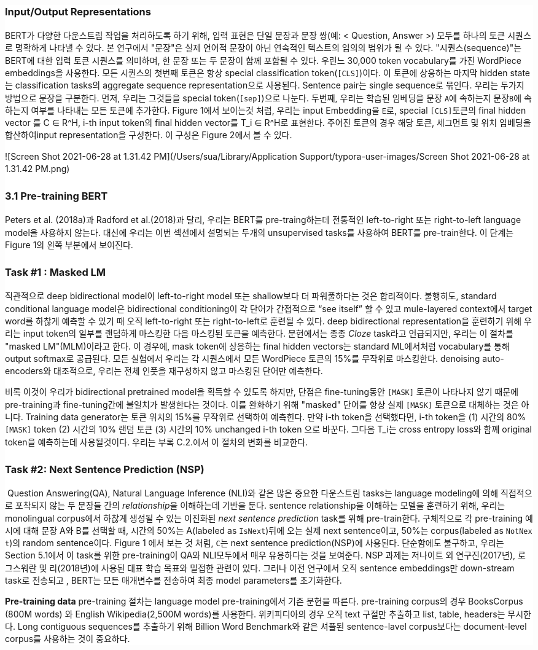 ### Input/Output Representations

  BERT가 다양한 다운스트림 작업을 처리하도록 하기 위해, 입력 표현은 단일 문장과 문장 쌍(예: < Question, Answer >) 모두를 하나의 토큰 시퀀스로 명확하게 나타낼 수 있다. 본 연구에서 "문장"은 실제 언어적 문장이 아닌 연속적인 텍스트의 임의의 범위가 될 수 있다. "시퀀스(sequence)"는 BERT에 대한 입력 토큰 시퀀스를 의미하며, 한 문장 또는 두 문장이 함께 포함될 수 있다. 우린느 30,000 token vocabulary를 가진 WordPiece embeddings을 사용한다. 모든 시퀀스의 첫번째 토큰은 항상 special classification token(`[CLS]`)이다. 이 토큰에 상응하는 마지막 hidden state는 classification tasks의 aggregate sequence representation으로 사용된다. Sentence pair는 single sequence로 묶인다. 우리는 두가지 방법으로 문장을 구분한다. 먼저, 우리는 그것들을 special token(`[sep]`)으로 나눈다. 두번째, 우리는 학습된 임베딩을 문장 `A`에 속하는지 문장`B`에 속하는지 여부를 나타내는 모든 토큰에 추가한다. Figure 1에서 보이는것 처럼, 우리는 input Embedding을 `E`로, special `[CLS]`토큰의 final hidden vector 를 C ∈ R^H, i-th input token의 final hidden vector를 T_i ∈ R^H로 표현한다. 주어진 토큰의 경우 해당 토큰, 세그먼트 및 위치 임베딩을 합산하여input representation을 구성한다. 이 구성은 Figure 2에서 볼 수 있다.

![Screen Shot 2021-06-28 at 1.31.42 PM](/Users/sua/Library/Application Support/typora-user-images/Screen Shot 2021-06-28 at 1.31.42 PM.png)



### 3.1 Pre-training BERT

 Peters et al. (2018a)과 Radford et al.(2018)과 달리, 우리는 BERT를 pre-traing하는데 전통적인 left-to-right 또는 right-to-left language model을 사용하지 않는다. 대신에 우리는 이번 섹션에서 설명되는 두개의 unsupervised tasks를 사용하여 BERT를 pre-train한다. 이 단계는 Figure 1의 왼쪽 부분에서 보여진다.

### Task #1 : Masked LM

 직관적으로 deep bidirectional model이 left-to-right model 또는 shallow보다 더 파워풀하다는 것은 합리적이다. 불행히도, standard conditional language model은 bidirectional conditioning이 각 단어가 간접적으로  “see itself” 할 수 있고 mule-layered context에서 target word를 하찮게 예측할 수 있기 때  오직 left-to-right 또는 right-to-left로 훈련될 수 있다. deep bidirectional representation을 훈련하기 위해 우리는 input token의 일부를 랜덤하게 마스킹한 다음 마스킹된 토큰을 예측한다. 문헌에서는 종종 *Cloze* task라고 언급되지만, 우리는 이 절차를 "masked LM"(MLM)이라고 한다. 이 경우에, mask token에 상응하는 final hidden vectors는 standard ML에서처럼 vocabulary를 통해 output softmax로 공급된다. 모든 실험에서 우리는 각 시퀀스에서 모든 WordPiece 토큰의 15%를 무작위로 마스킹한다. denoising auto-encoders와 대조적으로, 우리는 전체 인풋을 재구성하지 않고 마스킹된 단어만 예측한다.

  비록 이것이 우리가 bidirectional pretrained model을 획득할 수 있도록 하지만, 단점은 fine-tuning동안 `[MASK]` 토큰이 나타나지 않기 때문에 pre-training과 fine-tuning간에 불일치가 발생한다는 것이다. 이를 완화하기 위해 "masked" 단어를 항상 실제 `[MASK]` 토큰으로 대체하는 것은 아니다.  Training data generator는 토큰 위치의 15%를 무작위로 선택하여 예측힌다. 만약 i-th token을 선택했다면, i-th token을 (1) 시간의 80% `[MASK]` token (2) 시간의 10% 랜덤 토큰 (3) 시간의 10% unchanged i-th token 으로 바꾼다. 그다음 T_i는 cross entropy loss와 함께 original token을 예측하는데 사용될것이다. 우리는 부록 C.2.에서 이 절차의 변화를 비교한다.

### Task #2: Next Sentence Prediction (NSP)

​	Question Answering(QA), Natural Language Inference (NLI)와 같은 많은 중요한  다운스트림 tasks는 language modeling에 의해 직접적으로 포착되지 않는 두 문장들 간의 *relationship*을 이해하는데 기반을 둔다. sentence relationship을 이해하는 모델을 훈련하기 위해, 우리는 monolingual corpus에서 하찮게 생성될 수 있는 이진화된 *next sentence prediction* task를 위해 pre-train한다. 구체적으로 각 pre-training 예시에 대해 문장 A와 B를 선택할 때, 시간의 50%는 A(labeled as `IsNext`)뒤에 오는 실제 next sentence이고, 50%는 corpus(labeled as `NotNext`)의 random sentence이다. Figure 1 에서 보는 것 처럼, `C`는 next sentence prediction(NSP)에 사용된다.   단순함에도 불구하고, 우리는 Section 5.1에서 이 task를 위한 pre-training이 QA와 NLI모두에서 매우 유용하다는 것을 보여준다. NSP 과제는 저나이트 외 연구진(2017년), 로그스워란 및 리(2018년)에 사용된 대표 학습 목표와 밀접한 관련이 있다. 그러나 이전 연구에서 오직 sentence embeddings만 down-stream task로 전송되고 ,  BERT는 모든 매개변수를 전송하여 최종 model parameters를 초기화한다.

**Pre-training data**  pre-training 절차는 language model pre-training에서 기존 문헌을 따른다.  pre-training corpus의 경우 BooksCorpus (800M words) 와 English Wikipedia(2,500M words)를 사용한다. 위키피디아의 경우 오직 text 구절만 추출하고 list, table, headers는 무시한다.  Long contiguous sequences를 추출하기 위해 Billion Word Benchmark와 같은 셔플된 sentence-lavel corpus보다는 document-level corpus를 사용하는 것이 중요하다. 
